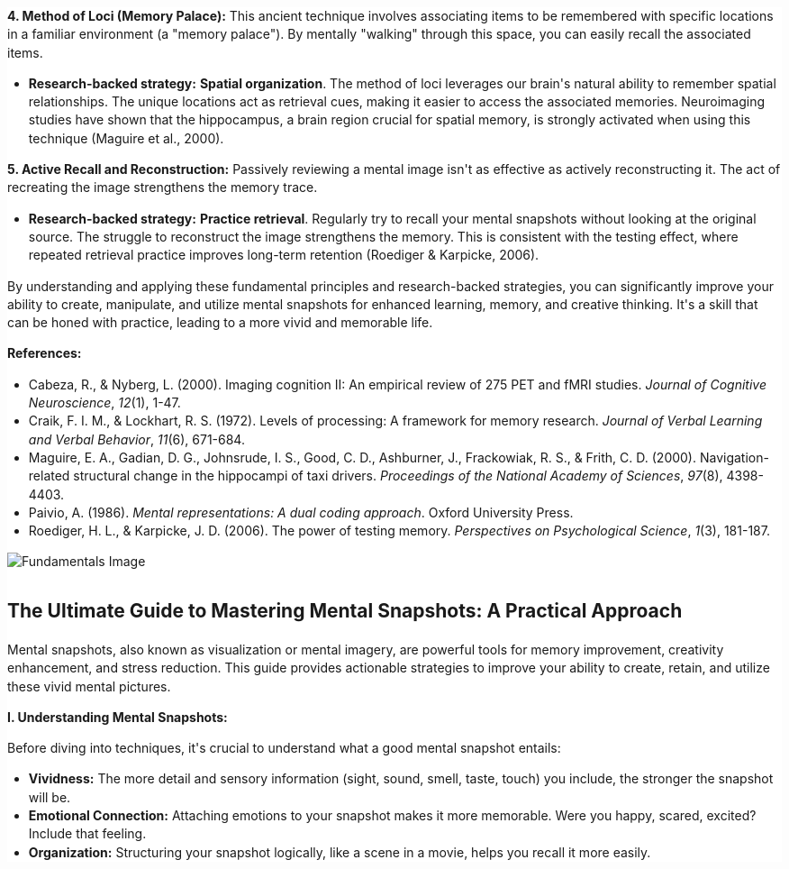 
**4. Method of Loci (Memory Palace):**  This ancient technique involves associating items to be remembered with specific locations in a familiar environment (a "memory palace").  By mentally "walking" through this space, you can easily recall the associated items.

* **Research-backed strategy:** **Spatial organization**. The method of loci leverages our brain's natural ability to remember spatial relationships.  The unique locations act as retrieval cues, making it easier to access the associated memories.  Neuroimaging studies have shown that the hippocampus, a brain region crucial for spatial memory, is strongly activated when using this technique (Maguire et al., 2000).


**5.  Active Recall and Reconstruction:** Passively reviewing a mental image isn't as effective as actively reconstructing it.  The act of recreating the image strengthens the memory trace.

* **Research-backed strategy:** **Practice retrieval**. Regularly try to recall your mental snapshots without looking at the original source.  The struggle to reconstruct the image strengthens the memory. This is consistent with the testing effect, where repeated retrieval practice improves long-term retention (Roediger & Karpicke, 2006).

By understanding and applying these fundamental principles and research-backed strategies, you can significantly improve your ability to create, manipulate, and utilize mental snapshots for enhanced learning, memory, and creative thinking.  It's a skill that can be honed with practice, leading to a more vivid and memorable life.


**References:**

* Cabeza, R., & Nyberg, L. (2000). Imaging cognition II: An empirical review of 275 PET and fMRI studies. *Journal of Cognitive Neuroscience*, *12*(1), 1-47.
* Craik, F. I. M., & Lockhart, R. S. (1972). Levels of processing: A framework for memory research. *Journal of Verbal Learning and Verbal Behavior*, *11*(6), 671-684.
* Maguire, E. A., Gadian, D. G., Johnsrude, I. S., Good, C. D., Ashburner, J., Frackowiak, R. S., & Frith, C. D. (2000). Navigation-related structural change in the hippocampi of taxi drivers. *Proceedings of the National Academy of Sciences*, *97*(8), 4398-4403.
* Paivio, A. (1986). *Mental representations: A dual coding approach*. Oxford University Press.
* Roediger, H. L., & Karpicke, J. D. (2006). The power of testing memory. *Perspectives on Psychological Science*, *1*(3), 181-187.


![Fundamentals Image](https://fal.media/files/penguin/0uXp3h654nnBA5MiOPKdw.png)

## The Ultimate Guide to Mastering Mental Snapshots:  A Practical Approach

Mental snapshots, also known as visualization or mental imagery, are powerful tools for memory improvement, creativity enhancement, and stress reduction.  This guide provides actionable strategies to improve your ability to create, retain, and utilize these vivid mental pictures.

**I. Understanding Mental Snapshots:**

Before diving into techniques, it's crucial to understand what a good mental snapshot entails:

* **Vividness:** The more detail and sensory information (sight, sound, smell, taste, touch) you include, the stronger the snapshot will be.
* **Emotional Connection:**  Attaching emotions to your snapshot makes it more memorable.  Were you happy, scared, excited? Include that feeling.
* **Organization:** Structuring your snapshot logically, like a scene in a movie, helps you recall it more easily.
